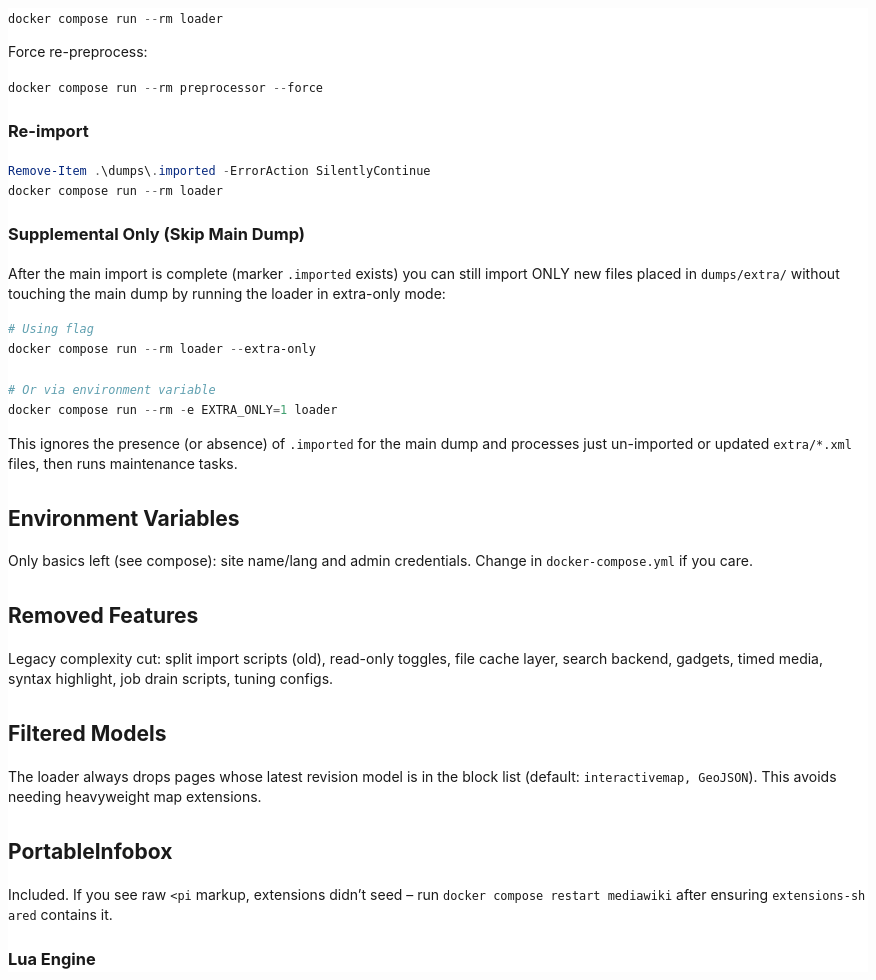 ```powershell
docker compose run --rm loader
```

Force re-preprocess:

```powershell
docker compose run --rm preprocessor --force
```

### Re-import

```powershell
Remove-Item .\dumps\.imported -ErrorAction SilentlyContinue
docker compose run --rm loader
```

### Supplemental Only (Skip Main Dump)

After the main import is complete (marker `.imported` exists) you can still import ONLY new files placed in `dumps/extra/` without touching the main dump by running the loader in extra-only mode:

```powershell
# Using flag
docker compose run --rm loader --extra-only

# Or via environment variable
docker compose run --rm -e EXTRA_ONLY=1 loader
```

This ignores the presence (or absence) of `.imported` for the main dump and processes just un-imported or updated `extra/*.xml` files, then runs maintenance tasks.

## Environment Variables

Only basics left (see compose): site name/lang and admin credentials. Change in `docker-compose.yml` if you care.

## Removed Features

Legacy complexity cut: split import scripts (old), read-only toggles, file cache layer, search backend, gadgets, timed media, syntax highlight, job drain scripts, tuning configs.

## Filtered Models

The loader always drops pages whose latest revision model is in the block list (default: `interactivemap, GeoJSON`). This avoids needing heavyweight map extensions.

## PortableInfobox

Included. If you see raw `<pi` markup, extensions didn’t seed – run `docker compose restart mediawiki` after ensuring `extensions-shared` contains it.

### Lua Engine

